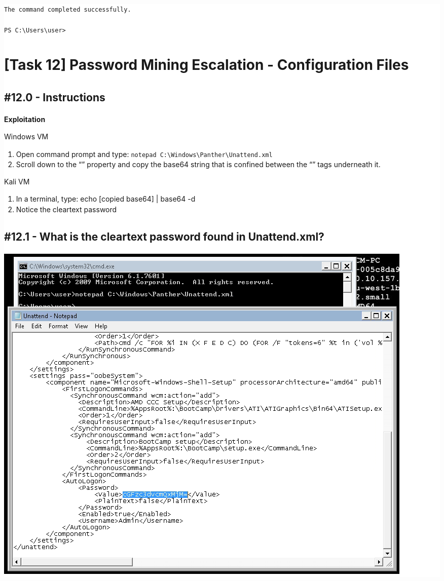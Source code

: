 ~~~
The command completed successfully.

PS C:\Users\user>
~~~

# [Task 12] Password Mining Escalation - Configuration Files

## #12.0 - Instructions

**Exploitation**

Windows VM

1. Open command prompt and type: `notepad C:\Windows\Panther\Unattend.xml`
2. Scroll down to the “<Password>” property and copy the base64 string that is confined between the “<Value>” tags underneath it.

Kali VM

1. In a terminal, type: echo [copied base64] | base64 -d
2. Notice the cleartext password

## #12.1 - What is the cleartext password found in Unattend.xml?

!["base64-password.png"](files/base64-password.png)
